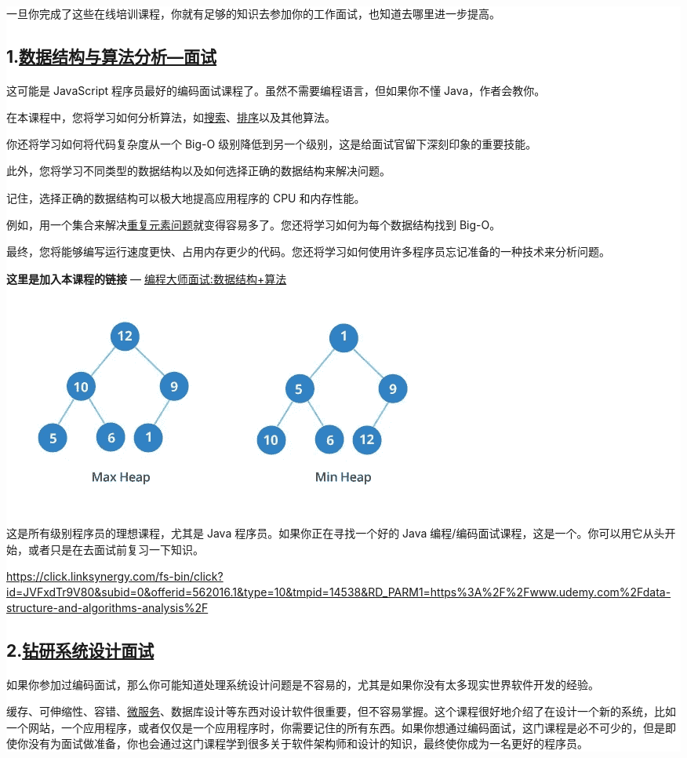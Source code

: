 一旦你完成了这些在线培训课程，你就有足够的知识去参加你的工作面试，也知道去哪里进一步提高。

## 1.[数据结构与算法分析—面试](https://click.linksynergy.com/deeplink?id=JVFxdTr9V80&mid=39197&murl=https%3A%2F%2Fwww.udemy.com%2Fcourse%2Fdata-structures-and-algorithms-dsa%2F&u1=JAVAREVISITED)

这可能是 JavaScript 程序员最好的编码面试课程了。虽然不需要编程语言，但如果你不懂 Java，作者会教你。

在本课程中，您将学习如何分析算法，如[搜索](https://javarevisited.blogspot.com/2017/04/recursive-binary-search-algorithm-in-java-example.html)、[排序](http://www.java67.com/2018/03/how-to-implement-radix-sort-in-java.html)以及其他算法。

你还将学习如何将代码复杂度从一个 Big-O 级别降低到另一个级别，这是给面试官留下深刻印象的重要技能。

此外，您将学习不同类型的数据结构以及如何选择正确的数据结构来解决问题。

记住，选择正确的数据结构可以极大地提高应用程序的 CPU 和内存性能。

例如，用一个集合来解决[重复元素问题](https://javarevisited.blogspot.com/2018/04/how-to-find-k-missing-numbers-in-array-java.html)就变得容易多了。您还将学习如何为每个数据结构找到 Big-O。

最终，您将能够编写运行速度更快、占用内存更少的代码。您还将学习如何使用许多程序员忘记准备的一种技术来分析问题。

**这里是加入本课程的链接** — [编程大师面试:数据结构+算法](https://click.linksynergy.com/deeplink?id=JVFxdTr9V80&mid=39197&murl=https%3A%2F%2Fwww.udemy.com%2Fcourse%2Fdata-structures-and-algorithms-dsa%2F&u1=JAVAREVISITED)

[![](img/5f9f7db45dbba8aa0ff712afd6b9001d.png)](https://click.linksynergy.com/deeplink?id=JVFxdTr9V80&mid=39197&murl=https%3A%2F%2Fwww.udemy.com%2Fcourse%2Fdata-structures-and-algorithms-dsa%2F&u1=JAVAREVISITED)

这是所有级别程序员的理想课程，尤其是 Java 程序员。如果你正在寻找一个好的 Java 编程/编码面试课程，这是一个。你可以用它从头开始，或者只是在去面试前复习一下知识。

<https://click.linksynergy.com/fs-bin/click?id=JVFxdTr9V80&subid=0&offerid=562016.1&type=10&tmpid=14538&RD_PARM1=https%3A%2F%2Fwww.udemy.com%2Fdata-structure-and-algorithms-analysis%2F>  

## 2.[钻研系统设计面试](https://www.educative.io/collection/5668639101419520/5649050225344512?affiliate_id=5073518643380224)

如果你参加过编码面试，那么你可能知道处理系统设计问题是不容易的，尤其是如果你没有太多现实世界软件开发的经验。

缓存、可伸缩性、容错、[微服务](https://javarevisited.blogspot.com/2018/02/top-5-spring-microservices-courses-with-spring-boot-and-spring-cloud.html)、数据库设计等东西对设计软件很重要，但不容易掌握。这个课程很好地介绍了在设计一个新的系统，比如一个网站，一个应用程序，或者仅仅是一个应用程序时，你需要记住的所有东西。如果你想通过编码面试，这门课程是必不可少的，但是即使你没有为面试做准备，你也会通过这门课程学到很多关于软件架构师和设计的知识，最终使你成为一名更好的程序员。

